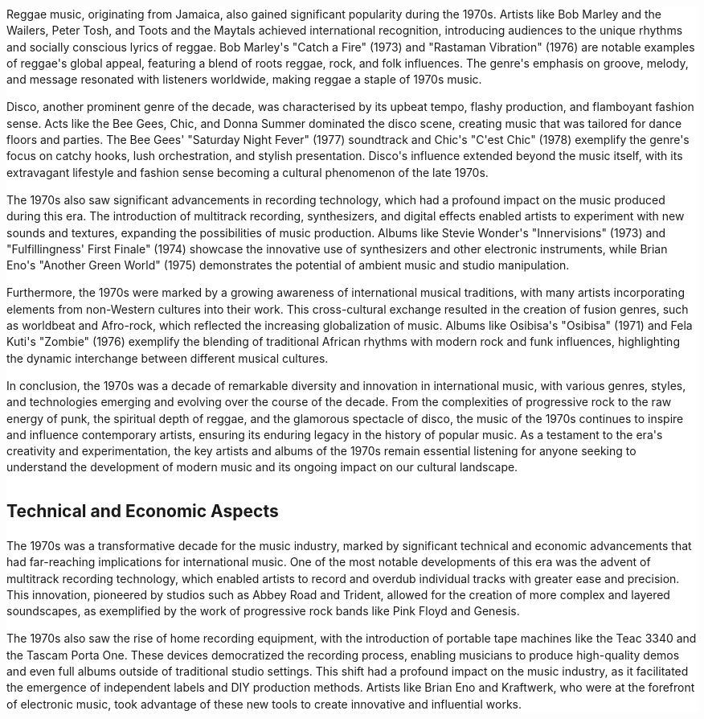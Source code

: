 Reggae music, originating from Jamaica, also gained significant popularity during the 1970s. Artists like Bob Marley and the Wailers, Peter Tosh, and Toots and the Maytals achieved international recognition, introducing audiences to the unique rhythms and socially conscious lyrics of reggae. Bob Marley's "Catch a Fire" (1973) and "Rastaman Vibration" (1976) are notable examples of reggae's global appeal, featuring a blend of roots reggae, rock, and folk influences. The genre's emphasis on groove, melody, and message resonated with listeners worldwide, making reggae a staple of 1970s music.

Disco, another prominent genre of the decade, was characterised by its upbeat tempo, flashy production, and flamboyant fashion sense. Acts like the Bee Gees, Chic, and Donna Summer dominated the disco scene, creating music that was tailored for dance floors and parties. The Bee Gees' "Saturday Night Fever" (1977) soundtrack and Chic's "C'est Chic" (1978) exemplify the genre's focus on catchy hooks, lush orchestration, and stylish presentation. Disco's influence extended beyond the music itself, with its extravagant lifestyle and fashion sense becoming a cultural phenomenon of the late 1970s.

The 1970s also saw significant advancements in recording technology, which had a profound impact on the music produced during this era. The introduction of multitrack recording, synthesizers, and digital effects enabled artists to experiment with new sounds and textures, expanding the possibilities of music production. Albums like Stevie Wonder's "Innervisions" (1973) and "Fulfillingness' First Finale" (1974) showcase the innovative use of synthesizers and other electronic instruments, while Brian Eno's "Another Green World" (1975) demonstrates the potential of ambient music and studio manipulation.

Furthermore, the 1970s were marked by a growing awareness of international musical traditions, with many artists incorporating elements from non-Western cultures into their work. This cross-cultural exchange resulted in the creation of fusion genres, such as worldbeat and Afro-rock, which reflected the increasing globalization of music. Albums like Osibisa's "Osibisa" (1971) and Fela Kuti's "Zombie" (1976) exemplify the blending of traditional African rhythms with modern rock and funk influences, highlighting the dynamic interchange between different musical cultures.

In conclusion, the 1970s was a decade of remarkable diversity and innovation in international music, with various genres, styles, and technologies emerging and evolving over the course of the decade. From the complexities of progressive rock to the raw energy of punk, the spiritual depth of reggae, and the glamorous spectacle of disco, the music of the 1970s continues to inspire and influence contemporary artists, ensuring its enduring legacy in the history of popular music. As a testament to the era's creativity and experimentation, the key artists and albums of the 1970s remain essential listening for anyone seeking to understand the development of modern music and its ongoing impact on our cultural landscape.

## Technical and Economic Aspects

The 1970s was a transformative decade for the music industry, marked by significant technical and economic advancements that had far-reaching implications for international music. One of the most notable developments of this era was the advent of multitrack recording technology, which enabled artists to record and overdub individual tracks with greater ease and precision. This innovation, pioneered by studios such as Abbey Road and Trident, allowed for the creation of more complex and layered soundscapes, as exemplified by the work of progressive rock bands like Pink Floyd and Genesis.

The 1970s also saw the rise of home recording equipment, with the introduction of portable tape machines like the Teac 3340 and the Tascam Porta One. These devices democratized the recording process, enabling musicians to produce high-quality demos and even full albums outside of traditional studio settings. This shift had a profound impact on the music industry, as it facilitated the emergence of independent labels and DIY production methods. Artists like Brian Eno and Kraftwerk, who were at the forefront of electronic music, took advantage of these new tools to create innovative and influential works.
